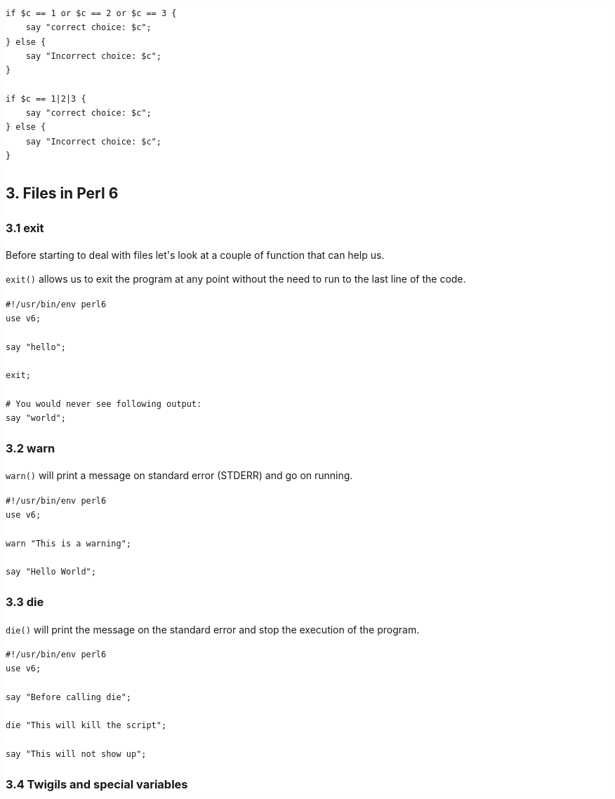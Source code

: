     if $c == 1 or $c == 2 or $c == 3 {
        say "correct choice: $c";
    } else {
        say "Incorrect choice: $c";
    }

    if $c == 1|2|3 {
        say "correct choice: $c";
    } else {
        say "Incorrect choice: $c";
    }

## 3. Files in Perl 6

### 3.1 exit

Before starting to deal with files let's look at a couple of function that can help us.

`exit()` allows us to exit the program at any point without the need to run to the last line of the code.

    #!/usr/bin/env perl6
    use v6;

    say "hello";

    exit;

    # You would never see following output:
    say "world";

### 3.2 warn

`warn()` will print a message on standard error (STDERR) and go on running.

    #!/usr/bin/env perl6
    use v6;

    warn "This is a warning";

    say "Hello World";

### 3.3 die

`die()` will print the message on the standard error and stop the execution of the program.

    #!/usr/bin/env perl6
    use v6;

    say "Before calling die";

    die "This will kill the script";

    say "This will not show up";

### 3.4 Twigils and special variables
